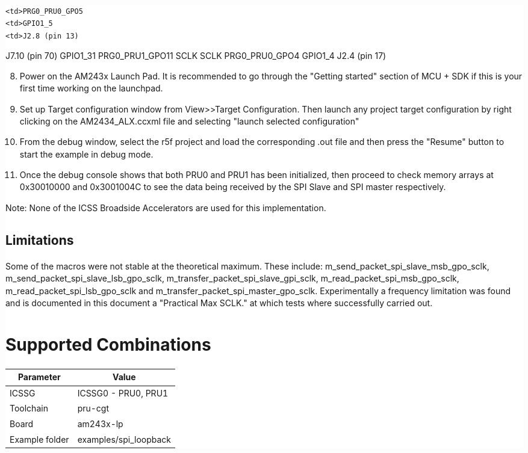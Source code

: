     <td>PRG0_PRU0_GPO5
    <td>GPIO1_5
    <td>J2.8 (pin 13)
 </tr>
 <tr>
    <td>J7.10 (pin 70)
    <td>GPIO1_31
    <td>PRG0_PRU1_GPO11
    <td>SCLK
    <td>SCLK
    <td>PRG0_PRU0_GPO4
    <td>GPIO1_4
    <td>J2.4 (pin 17)
 </tr>
 </table>

 8. Power on the AM243x Launch Pad. It is recommended to go through the "Getting started" section of MCU + SDK if this is your first time working on the launchpad.
 
 9. Set up Target configuration window from View>>Target Configuration. Then launch any project target configuration by right clicking on the AM2434_ALX.ccxml file and selecting "launch selected configuration"

 10. From the debug window, select the r5f project and load the corresponding .out file and then press the "Resume" button to start the example in debug mode. 

 11. Once the debug console shows that both PRU0 and PRU1 has been initialized, then proceed to check memory arrays at 0x30010000 and 0x3001004C to see the data being received by the SPI Slave and SPI master respectively.  

Note: None of the ICSS Broadside Accelerators are used for this implementation.

 ## Limitations
 Some of the macros were not stable at the theoretical maximum. These include: m_send_packet_spi_slave_msb_gpo_sclk, m_send_packet_spi_slave_lsb_gpo_sclk, m_transfer_packet_spi_slave_gpi_sclk, m_read_packet_spi_msb_gpo_sclk, m_read_packet_spi_lsb_gpo_sclk and m_transfer_packet_spi_master_gpo_sclk. Experimentally a frequency limitation was found and is documented in this document a "Practical Max SCLK." at which tests where successfully carried out.
# Supported Combinations

 Parameter      | Value
 ---------------|-----------
 ICSSG          | ICSSG0 - PRU0, PRU1
 Toolchain      | pru-cgt
 Board          | am243x-lp
 Example folder | examples/spi_loopback
